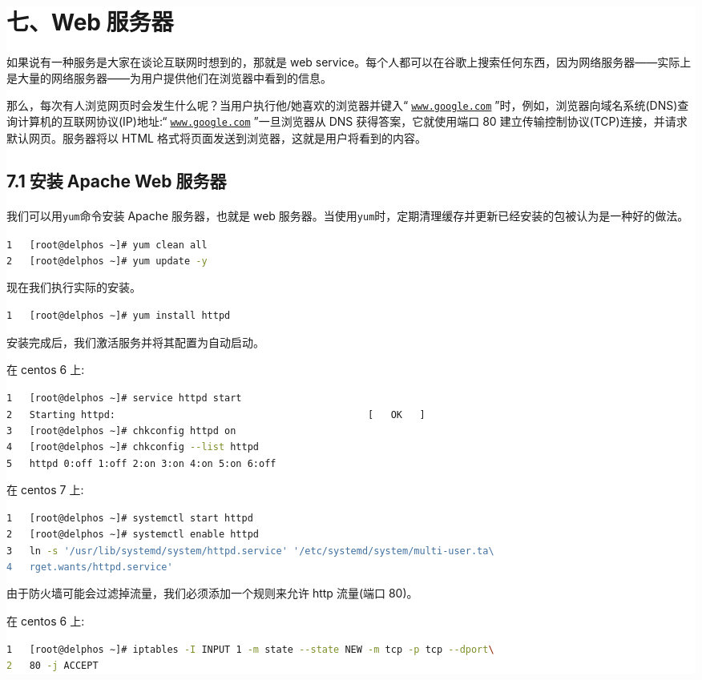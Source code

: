 # 七、Web 服务器

如果说有一种服务是大家在谈论互联网时想到的，那就是 web service。每个人都可以在谷歌上搜索任何东西，因为网络服务器——实际上是大量的网络服务器——为用户提供他们在浏览器中看到的信息。

那么，每次有人浏览网页时会发生什么呢？当用户执行他/她喜欢的浏览器并键入“ [`www.google.com`](http://www.google.com) ”时，例如，浏览器向域名系统(DNS)查询计算机的互联网协议(IP)地址:“ [`www.google.com`](http://www.google.com) ”一旦浏览器从 DNS 获得答案，它就使用端口 80 建立传输控制协议(TCP)连接，并请求默认网页。服务器将以 HTML 格式将页面发送到浏览器，这就是用户将看到的内容。

## 7.1 安装 Apache Web 服务器

我们可以用`yum`命令安装 Apache 服务器，也就是 web 服务器。当使用`yum`时，定期清理缓存并更新已经安装的包被认为是一种好的做法。

```sh
1   [root@delphos ∼]# yum clean all
2   [root@delphos ∼]# yum update -y

```

现在我们执行实际的安装。

```sh
1   [root@delphos ∼]# yum install httpd

```

安装完成后，我们激活服务并将其配置为自动启动。

在 centos 6 上:

```sh
1   [root@delphos ∼]# service httpd start
2   Starting httpd:                                            [   OK   ]
3   [root@delphos ∼]# chkconfig httpd on
4   [root@delphos ∼]# chkconfig --list httpd
5   httpd 0:off 1:off 2:on 3:on 4:on 5:on 6:off

```

在 centos 7 上:

```sh
1   [root@delphos ∼]# systemctl start httpd
2   [root@delphos ∼]# systemctl enable httpd
3   ln -s '/usr/lib/systemd/system/httpd.service' '/etc/systemd/system/multi-user.ta\
4   rget.wants/httpd.service'

```

由于防火墙可能会过滤掉流量，我们必须添加一个规则来允许 http 流量(端口 80)。

在 centos 6 上:

```sh
1   [root@delphos ∼]# iptables -I INPUT 1 -m state --state NEW -m tcp -p tcp --dport\
2   80 -j ACCEPT

```
